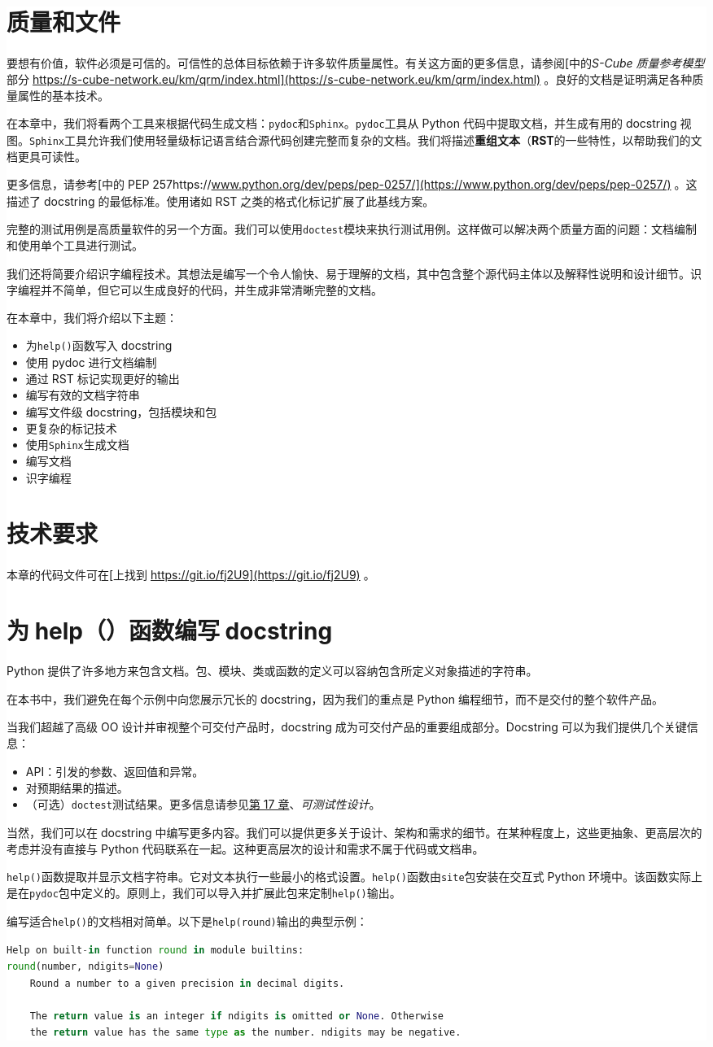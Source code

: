 # 质量和文件

要想有价值，软件必须是可信的。可信性的总体目标依赖于许多软件质量属性。有关这方面的更多信息，请参阅[中的*S-Cube 质量参考模型*部分 https://s-cube-network.eu/km/qrm/index.html](https://s-cube-network.eu/km/qrm/index.html) 。良好的文档是证明满足各种质量属性的基本技术。

在本章中，我们将看两个工具来根据代码生成文档：`pydoc`和`Sphinx`。`pydoc`工具从 Python 代码中提取文档，并生成有用的 docstring 视图。`Sphinx`工具允许我们使用轻量级标记语言结合源代码创建完整而复杂的文档。我们将描述**重组文本**（**RST**的一些特性，以帮助我们的文档更具可读性。

更多信息，请参考[中的 PEP 257https://www.python.org/dev/peps/pep-0257/](https://www.python.org/dev/peps/pep-0257/) 。这描述了 docstring 的最低标准。使用诸如 RST 之类的格式化标记扩展了此基线方案。

完整的测试用例是高质量软件的另一个方面。我们可以使用`doctest`模块来执行测试用例。这样做可以解决两个质量方面的问题：文档编制和使用单个工具进行测试。

我们还将简要介绍识字编程技术。其想法是编写一个令人愉快、易于理解的文档，其中包含整个源代码主体以及解释性说明和设计细节。识字编程并不简单，但它可以生成良好的代码，并生成非常清晰完整的文档。

在本章中，我们将介绍以下主题：

*   为`help()`函数写入 docstring
*   使用 pydoc 进行文档编制
*   通过 RST 标记实现更好的输出
*   编写有效的文档字符串
*   编写文件级 docstring，包括模块和包
*   更复杂的标记技术
*   使用`Sphinx`生成文档
*   编写文档
*   识字编程

# 技术要求

本章的代码文件可在[上找到 https://git.io/fj2U9](https://git.io/fj2U9) 。

# 为 help（）函数编写 docstring

Python 提供了许多地方来包含文档。包、模块、类或函数的定义可以容纳包含所定义对象描述的字符串。

在本书中，我们避免在每个示例中向您展示冗长的 docstring，因为我们的重点是 Python 编程细节，而不是交付的整个软件产品。

当我们超越了高级 OO 设计并审视整个可交付产品时，docstring 成为可交付产品的重要组成部分。Docstring 可以为我们提供几个关键信息：

*   API：引发的参数、返回值和异常。
*   对预期结果的描述。
*   （可选）`doctest`测试结果。更多信息请参见[第 17 章](17.html)、*可测试性设计*。

当然，我们可以在 docstring 中编写更多内容。我们可以提供更多关于设计、架构和需求的细节。在某种程度上，这些更抽象、更高层次的考虑并没有直接与 Python 代码联系在一起。这种更高层次的设计和需求不属于代码或文档串。

`help()`函数提取并显示文档字符串。它对文本执行一些最小的格式设置。`help()`函数由`site`包安装在交互式 Python 环境中。该函数实际上是在`pydoc`包中定义的。原则上，我们可以导入并扩展此包来定制`help()`输出。

编写适合`help()`的文档相对简单。以下是`help(round)`输出的典型示例：

```py
Help on built-in function round in module builtins:
round(number, ndigits=None)
    Round a number to a given precision in decimal digits.

    The return value is an integer if ndigits is omitted or None. Otherwise
    the return value has the same type as the number. ndigits may be negative.
```
